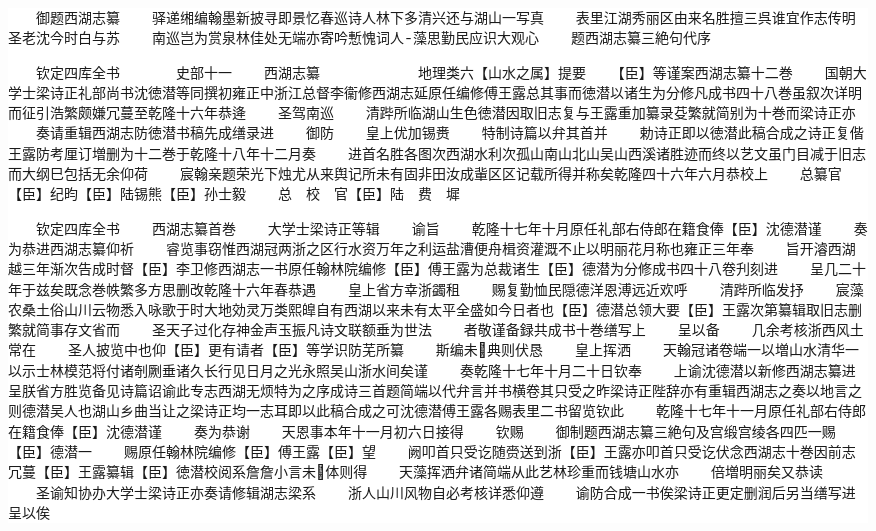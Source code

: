 　　御题西湖志纂
　　驿递缃编翰墨新披寻即景忆春巡诗人林下多清兴还与湖山一写真
　　表里江湖秀丽区由来名胜擅三呉谁宜作志传明圣老沈今时白与苏
　　南巡岂为赏泉林佳处无端亦寄吟慙愧词人藻思勤民应识大观心
　　题西湖志纂三絶句代序








　　钦定四库全书　　　　史部十一
　　西湖志纂　　　　　　　地理类六【山水之属】提要
　　【臣】等谨案西湖志纂十二巻
　　国朝大学士梁诗正礼部尚书沈徳潜等同撰初雍正中浙江总督李衞修西湖志延原任编修傅王露总其事而徳潜以诸生为分修凡成书四十八巻虽叙次详明而征引浩繁颇嫌冗蔓至乾隆十六年恭逄
　　圣驾南巡
　　清跸所临湖山生色徳潜因取旧志复与王露重加纂录芟繁就简别为十巻而梁诗正亦
　　奏请重辑西湖志防徳潜书稿先成缮录进
　　御防
　　皇上优加锡赉
　　特制诗篇以弁其首并
　　勅诗正即以徳潜此稿合成之诗正复偕王露防考厘订増删为十二巻于乾隆十八年十二月奏
　　进首名胜各图次西湖水利次孤山南山北山吴山西溪诸胜迹而终以艺文虽门目减于旧志而大纲巳包括无余仰荷
　　宸翰亲题荣光下烛尤从来舆记所未有固非田汝成軰区区记载所得并称矣乾隆四十六年六月恭校上
　　总纂官【臣】纪昀【臣】陆锡熊【臣】孙士毅
　　总　校　官【臣】陆　费　墀





　　钦定四库全书
　　西湖志纂首巻
　　大学士梁诗正等辑
　　谕旨
　　乾隆十七年十月原任礼部右侍郎在籍食俸【臣】沈德潜谨
　　奏为恭进西湖志纂仰祈
　　睿览事窃惟西湖冠两浙之区行水资万年之利运盐漕便舟楫资灌溉不止以明丽花月称也雍正三年奉
　　旨开濬西湖越三年渐次告成时督【臣】李卫修西湖志一书原任翰林院编修【臣】傅王露为总裁诸生【臣】德潜为分修成书四十八卷刋刻进
　　呈几二十年于兹矣既念巻帙繁多方思删改乾隆十六年春恭遇
　　皇上省方幸浙蠲租
　　赐复勤恤民隠德洋恩溥远近欢呼
　　清跸所临发抒
　　宸藻农桑土俗山川云物悉入咏歌于时大地効灵万类熙皥自有西湖以来未有太平全盛如今日者也【臣】德潜总领大要【臣】王露次第纂辑取旧志删繁就简事存文省而
　　圣天子过化存神金声玉振凡诗文联额垂为世法
　　者敬谨备録共成书十巻缮写上
　　呈以备
　　几余考核浙西风土常在
　　圣人披览中也仰【臣】更有请者【臣】等学识防芜所纂
　　斯编未典则伏恳
　　皇上挥洒
　　天翰冠诸卷端一以増山水清华一以示士林模范将付诸剞劂垂诸久长行见日月之光永照吴山浙水间矣谨
　　奏乾隆十七年十月二十日钦奉
　　上谕沈德潜以新修西湖志纂进呈朕省方胜览备见诗篇诏谕此专志西湖无烦特为之序成诗三首题简端以代弁言并书横卷其只受之昨梁诗正陛辞亦有重辑西湖志之奏以地言之则德潜吴人也湖山乡曲当让之梁诗正均一志耳即以此稿合成之可沈德潜傅王露各赐表里二书留览钦此
　　乾隆十七年十一月原任礼部右侍郎在籍食俸【臣】沈德潜谨
　　奏为恭谢
　　天恩事本年十一月初六日接得
　　钦赐
　　御制题西湖志纂三絶句及宫缎宫绫各四匹一赐【臣】德潜一
　　赐原任翰林院编修【臣】傅王露【臣】望
　　阙叩首只受讫随赍送到浙【臣】王露亦叩首只受讫伏念西湖志十巻因前志冗蔓【臣】王露纂辑【臣】徳潜校阅系詹詹小言未体则得
　　天藻挥洒弁诸简端从此艺林珍重而钱塘山水亦
　　倍増明丽矣又恭读
　　圣谕知协办大学士梁诗正亦奏请修辑湖志梁系
　　浙人山川风物自必考核详悉仰遵
　　谕防合成一书俟梁诗正更定删润后另当缮写进呈以俟